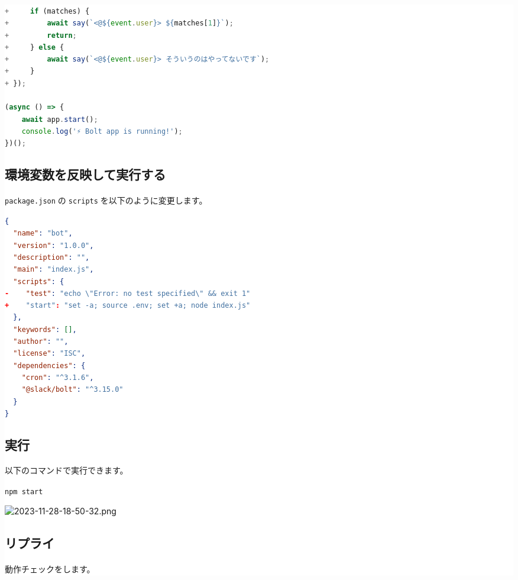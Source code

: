 ```diff_javascript:index.js
+     if (matches) {
+         await say(`<@${event.user}> ${matches[1]}`);
+         return;
+     } else {
+         await say(`<@${event.user}> そういうのはやってないです`);
+     }
+ });

(async () => {
    await app.start();
    console.log('⚡️ Bolt app is running!');
})();
```

## 環境変数を反映して実行する

`package.json` の `scripts` を以下のように変更します。

```diff:package.json
{
  "name": "bot",
  "version": "1.0.0",
  "description": "",
  "main": "index.js",
  "scripts": {
-    "test": "echo \"Error: no test specified\" && exit 1"
+    "start": "set -a; source .env; set +a; node index.js"
  },
  "keywords": [],
  "author": "",
  "license": "ISC",
  "dependencies": {
    "cron": "^3.1.6",
    "@slack/bolt": "^3.15.0"
  }
}
```

## 実行

以下のコマンドで実行できます。

```sh
npm start
```

![2023-11-28-18-50-32.png](https://qiita-image-store.s3.ap-northeast-1.amazonaws.com/0/30241/f46a1781-5d0f-33aa-e47d-3b00da700f22.png)

## リプライ

動作チェックをします。
